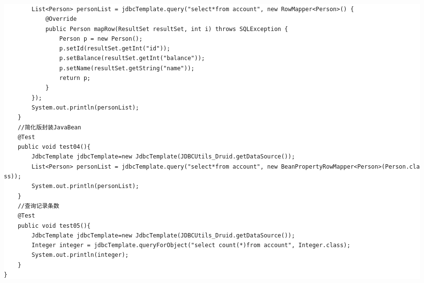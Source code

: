   ```
          List<Person> personList = jdbcTemplate.query("select*from account", new RowMapper<Person>() {
              @Override
              public Person mapRow(ResultSet resultSet, int i) throws SQLException {
                  Person p = new Person();
                  p.setId(resultSet.getInt("id"));
                  p.setBalance(resultSet.getInt("balance"));
                  p.setName(resultSet.getString("name"));
                  return p;
              }
          });
          System.out.println(personList);
      }
      //简化版封装JavaBean
      @Test
      public void test04(){
          JdbcTemplate jdbcTemplate=new JdbcTemplate(JDBCUtils_Druid.getDataSource());
          List<Person> personList = jdbcTemplate.query("select*from account", new BeanPropertyRowMapper<Person>(Person.class));
          System.out.println(personList);
      }
      //查询记录条数
      @Test
      public void test05(){
          JdbcTemplate jdbcTemplate=new JdbcTemplate(JDBCUtils_Druid.getDataSource());
          Integer integer = jdbcTemplate.queryForObject("select count(*)from account", Integer.class);
          System.out.println(integer);
      }
  }
  ```

  